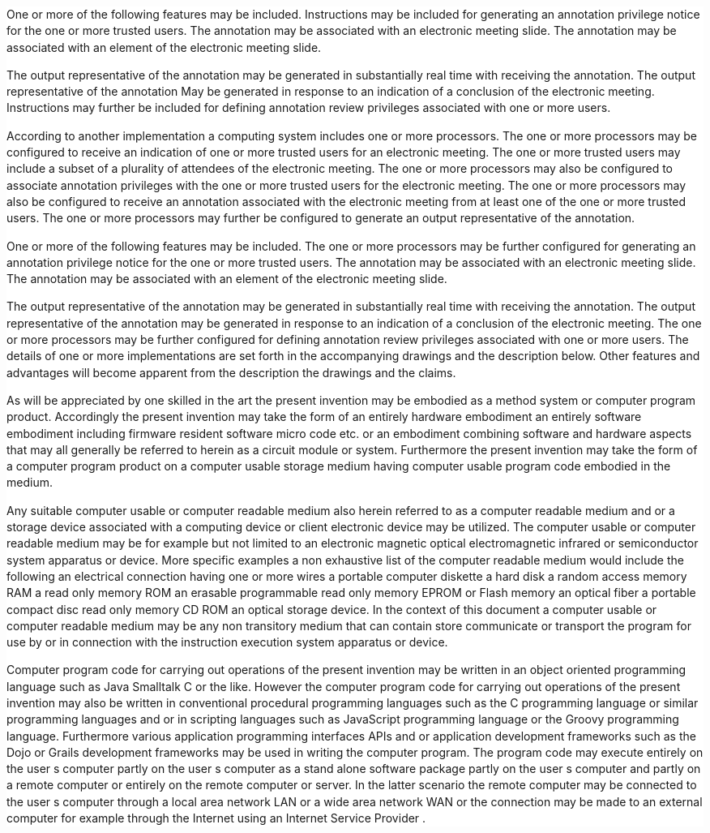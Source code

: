 One or more of the following features may be included. Instructions may be included for generating an annotation privilege notice for the one or more trusted users. The annotation may be associated with an electronic meeting slide. The annotation may be associated with an element of the electronic meeting slide.

The output representative of the annotation may be generated in substantially real time with receiving the annotation. The output representative of the annotation May be generated in response to an indication of a conclusion of the electronic meeting. Instructions may further be included for defining annotation review privileges associated with one or more users.

According to another implementation a computing system includes one or more processors. The one or more processors may be configured to receive an indication of one or more trusted users for an electronic meeting. The one or more trusted users may include a subset of a plurality of attendees of the electronic meeting. The one or more processors may also be configured to associate annotation privileges with the one or more trusted users for the electronic meeting. The one or more processors may also be configured to receive an annotation associated with the electronic meeting from at least one of the one or more trusted users. The one or more processors may further be configured to generate an output representative of the annotation.

One or more of the following features may be included. The one or more processors may be further configured for generating an annotation privilege notice for the one or more trusted users. The annotation may be associated with an electronic meeting slide. The annotation may be associated with an element of the electronic meeting slide.

The output representative of the annotation may be generated in substantially real time with receiving the annotation. The output representative of the annotation may be generated in response to an indication of a conclusion of the electronic meeting. The one or more processors may be further configured for defining annotation review privileges associated with one or more users. The details of one or more implementations are set forth in the accompanying drawings and the description below. Other features and advantages will become apparent from the description the drawings and the claims.

As will be appreciated by one skilled in the art the present invention may be embodied as a method system or computer program product. Accordingly the present invention may take the form of an entirely hardware embodiment an entirely software embodiment including firmware resident software micro code etc. or an embodiment combining software and hardware aspects that may all generally be referred to herein as a circuit module or system. Furthermore the present invention may take the form of a computer program product on a computer usable storage medium having computer usable program code embodied in the medium.

Any suitable computer usable or computer readable medium also herein referred to as a computer readable medium and or a storage device associated with a computing device or client electronic device may be utilized. The computer usable or computer readable medium may be for example but not limited to an electronic magnetic optical electromagnetic infrared or semiconductor system apparatus or device. More specific examples a non exhaustive list of the computer readable medium would include the following an electrical connection having one or more wires a portable computer diskette a hard disk a random access memory RAM a read only memory ROM an erasable programmable read only memory EPROM or Flash memory an optical fiber a portable compact disc read only memory CD ROM an optical storage device. In the context of this document a computer usable or computer readable medium may be any non transitory medium that can contain store communicate or transport the program for use by or in connection with the instruction execution system apparatus or device.

Computer program code for carrying out operations of the present invention may be written in an object oriented programming language such as Java Smalltalk C or the like. However the computer program code for carrying out operations of the present invention may also be written in conventional procedural programming languages such as the C programming language or similar programming languages and or in scripting languages such as JavaScript programming language or the Groovy programming language. Furthermore various application programming interfaces APIs and or application development frameworks such as the Dojo or Grails development frameworks may be used in writing the computer program. The program code may execute entirely on the user s computer partly on the user s computer as a stand alone software package partly on the user s computer and partly on a remote computer or entirely on the remote computer or server. In the latter scenario the remote computer may be connected to the user s computer through a local area network LAN or a wide area network WAN or the connection may be made to an external computer for example through the Internet using an Internet Service Provider .
